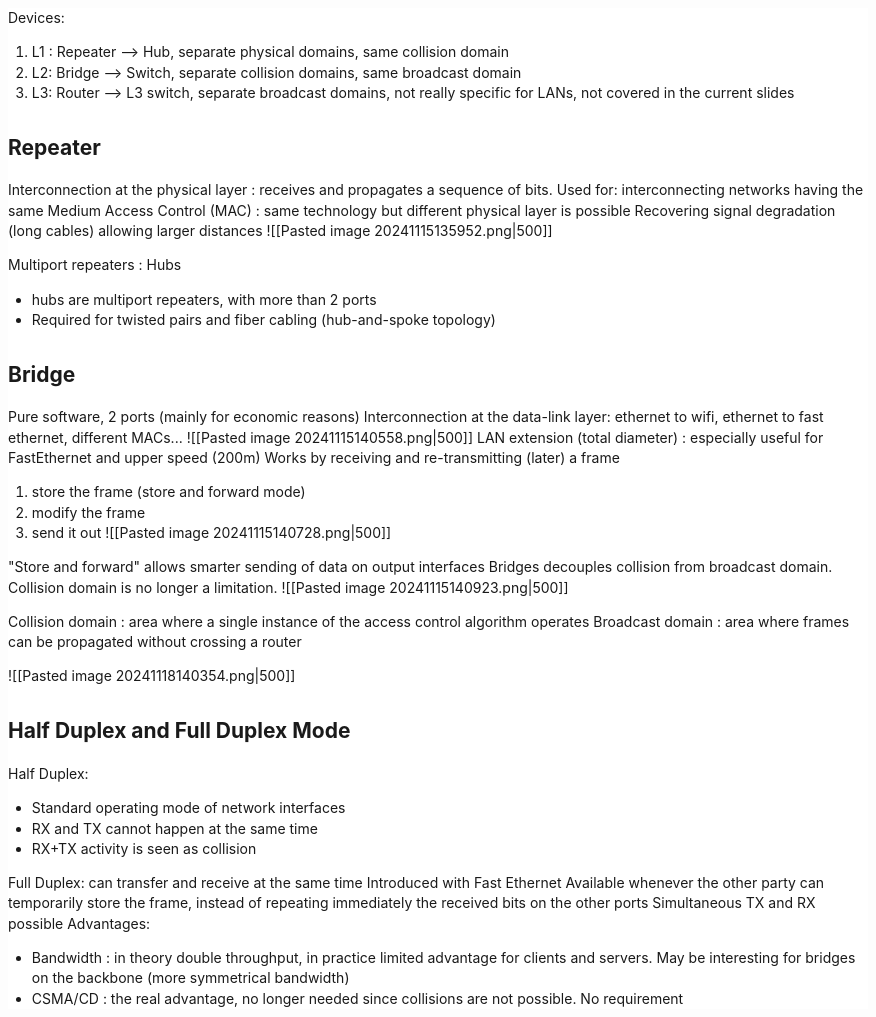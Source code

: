 Devices: 
1. L1 : Repeater --> Hub, separate physical domains, same collision domain
2. L2: Bridge --> Switch, separate collision domains, same broadcast domain
3. L3: Router --> L3 switch, separate broadcast domains, not really specific for LANs, not covered in the current slides
## Repeater
Interconnection at the physical layer : receives and propagates a sequence of bits.
Used for: interconnecting networks having the same Medium Access Control (MAC) : same technology but different physical layer is possible
Recovering signal degradation (long cables) allowing larger distances
![[Pasted image 20241115135952.png|500]]

Multiport repeaters : Hubs
- hubs are multiport repeaters, with more than 2 ports
- Required for twisted pairs and fiber cabling (hub-and-spoke topology)
## Bridge

Pure software, 2 ports (mainly for economic reasons)
Interconnection at the data-link layer: ethernet to wifi, ethernet to fast ethernet, different MACs...
![[Pasted image 20241115140558.png|500]]
LAN extension (total diameter) : especially useful for FastEthernet and upper speed (200m)
Works by receiving and re-transmitting (later) a frame
1. store the frame (store and forward mode)
2. modify the frame
3. send it out
![[Pasted image 20241115140728.png|500]]

"Store and forward" allows smarter sending of data on output interfaces
Bridges decouples collision from broadcast domain. Collision domain is no longer a limitation.
![[Pasted image 20241115140923.png|500]]

Collision domain : area where a single instance of the access control algorithm operates
Broadcast domain : area where frames can be propagated without crossing a router

![[Pasted image 20241118140354.png|500]]

## Half Duplex and Full Duplex Mode

Half Duplex:
- Standard operating mode of network interfaces
- RX and TX cannot happen at the same time
- RX+TX activity is seen as collision

Full Duplex: 
can transfer and receive at the same time
Introduced with Fast Ethernet
Available whenever the other party can temporarily store the frame, instead of repeating immediately the received bits on the other ports
Simultaneous TX and RX possible
Advantages:
- Bandwidth : in theory double throughput, in practice limited advantage for clients and servers. May be interesting for bridges on the backbone (more symmetrical bandwidth)
- CSMA/CD : the real advantage, no longer needed since collisions are not possible. No requirement
